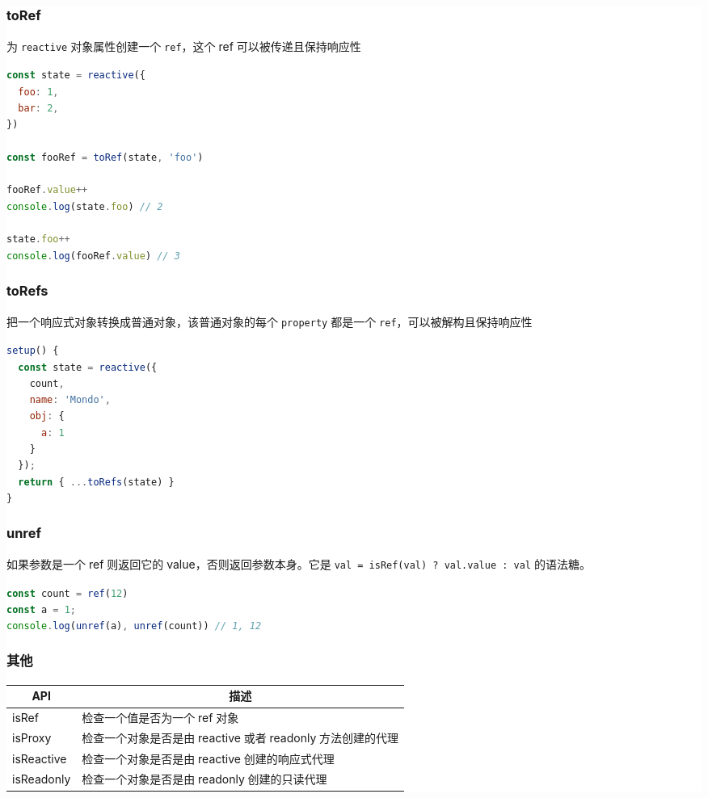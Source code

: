 ### toRef

为 `reactive` 对象属性创建一个 `ref`，这个 ref 可以被传递且保持响应性

```js
const state = reactive({
  foo: 1,
  bar: 2,
})

const fooRef = toRef(state, 'foo')

fooRef.value++
console.log(state.foo) // 2

state.foo++
console.log(fooRef.value) // 3
```

### toRefs

把一个响应式对象转换成普通对象，该普通对象的每个 `property` 都是一个 `ref`，可以被解构且保持响应性

```js
setup() {
  const state = reactive({
    count,
    name: 'Mondo',
    obj: {
      a: 1
    }
  });
  return { ...toRefs(state) }
}
```

### unref

如果参数是一个 ref 则返回它的 value，否则返回参数本身。它是 `val = isRef(val) ? val.value : val` 的语法糖。

```js
const count = ref(12)
const a = 1;
console.log(unref(a), unref(count)) // 1, 12
```

### 其他

| API        | 描述   |
| --------   | -----  |
| isRef      |检查一个值是否为一个 ref 对象|
| isProxy    |检查一个对象是否是由 reactive 或者 readonly 方法创建的代理|
| isReactive |检查一个对象是否是由 reactive 创建的响应式代理|
| isReadonly |检查一个对象是否是由 readonly 创建的只读代理|
